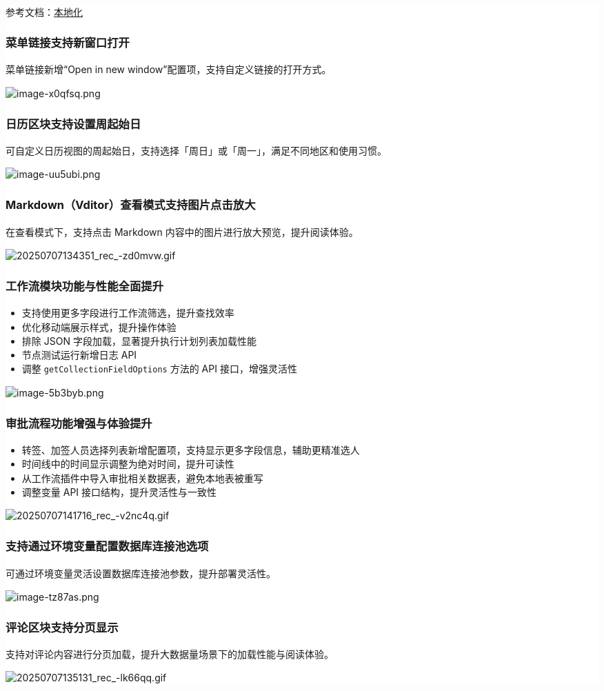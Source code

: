 参考文档：[本地化](https://docs-cn.nocobase.com/handbook/ui/blocks/other-blocks/markdown#%E6%9C%AC%E5%9C%B0%E5%8C%96)

### 菜单链接支持新窗口打开

菜单链接新增“Open in new window”配置项，支持自定义链接的打开方式。

![image-x0qfsq.png](https://static-docs.nocobase.com/image-x0qfsq.png)

### 日历区块支持设置周起始日

可自定义日历视图的周起始日，支持选择「周日」或「周一」，满足不同地区和使用习惯。

![image-uu5ubi.png](https://static-docs.nocobase.com/image-uu5ubi.png)

### Markdown（Vditor）查看模式支持图片点击放大

在查看模式下，支持点击 Markdown 内容中的图片进行放大预览，提升阅读体验。

![20250707134351_rec_-zd0mvw.gif](https://static-docs.nocobase.com/20250707134351_rec_-zd0mvw.gif)

### 工作流模块功能与性能全面提升

- 支持使用更多字段进行工作流筛选，提升查找效率
- 优化移动端展示样式，提升操作体验
- 排除 JSON 字段加载，显著提升执行计划列表加载性能
- 节点测试运行新增日志 API
- 调整 `getCollectionFieldOptions` 方法的 API 接口，增强灵活性

![image-5b3byb.png](https://static-docs.nocobase.com/image-5b3byb.png)

### 审批流程功能增强与体验提升

- 转签、加签人员选择列表新增配置项，支持显示更多字段信息，辅助更精准选人
- 时间线中的时间显示调整为绝对时间，提升可读性
- 从工作流插件中导入审批相关数据表，避免本地表被重写
- 调整变量 API 接口结构，提升灵活性与一致性

![20250707141716_rec_-v2nc4q.gif](https://static-docs.nocobase.com/20250707141716_rec_-v2nc4q.gif)

### 支持通过环境变量配置数据库连接池选项

可通过环境变量灵活设置数据库连接池参数，提升部署灵活性。

![image-tz87as.png](https://static-docs.nocobase.com/image-tz87as.png)

### 评论区块支持分页显示

支持对评论内容进行分页加载，提升大数据量场景下的加载性能与阅读体验。

![20250707135131_rec_-lk66qq.gif](https://static-docs.nocobase.com/20250707135131_rec_-lk66qq.gif)
